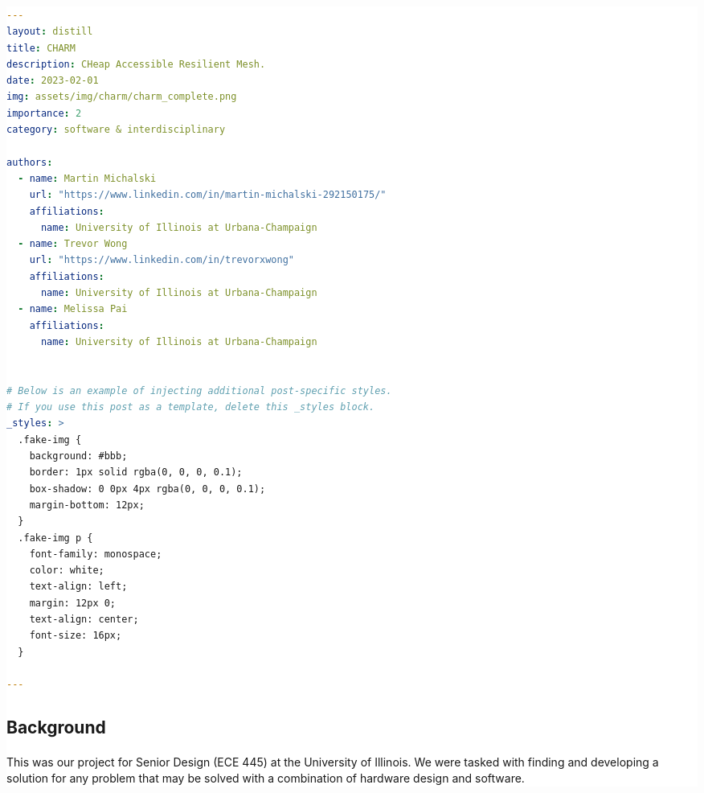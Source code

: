 ```yaml
---
layout: distill
title: CHARM
description: CHeap Accessible Resilient Mesh.
date: 2023-02-01
img: assets/img/charm/charm_complete.png
importance: 2
category: software & interdisciplinary

authors:
  - name: Martin Michalski
    url: "https://www.linkedin.com/in/martin-michalski-292150175/"
    affiliations:
      name: University of Illinois at Urbana-Champaign
  - name: Trevor Wong
    url: "https://www.linkedin.com/in/trevorxwong"
    affiliations:
      name: University of Illinois at Urbana-Champaign
  - name: Melissa Pai
    affiliations:
      name: University of Illinois at Urbana-Champaign


# Below is an example of injecting additional post-specific styles.
# If you use this post as a template, delete this _styles block.
_styles: >
  .fake-img {
    background: #bbb;
    border: 1px solid rgba(0, 0, 0, 0.1);
    box-shadow: 0 0px 4px rgba(0, 0, 0, 0.1);
    margin-bottom: 12px;
  }
  .fake-img p {
    font-family: monospace;
    color: white;
    text-align: left;
    margin: 12px 0;
    text-align: center;
    font-size: 16px;
  }

---
```


## Background

This was our project for Senior Design (ECE 445) at the University of Illinois. We were tasked
with finding and developing a solution for any problem that may be solved with a combination
of hardware design and software.
